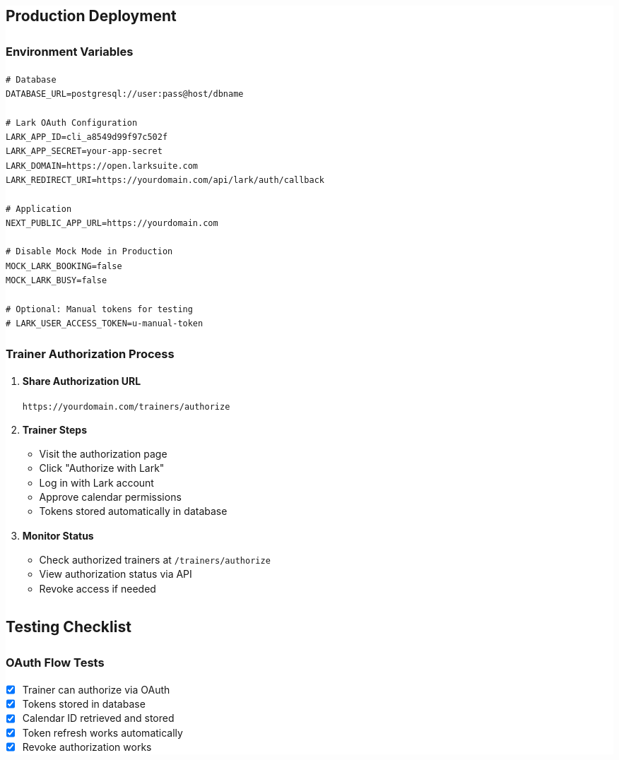 ## Production Deployment

### Environment Variables
```env
# Database
DATABASE_URL=postgresql://user:pass@host/dbname

# Lark OAuth Configuration
LARK_APP_ID=cli_a8549d99f97c502f
LARK_APP_SECRET=your-app-secret
LARK_DOMAIN=https://open.larksuite.com
LARK_REDIRECT_URI=https://yourdomain.com/api/lark/auth/callback

# Application
NEXT_PUBLIC_APP_URL=https://yourdomain.com

# Disable Mock Mode in Production
MOCK_LARK_BOOKING=false
MOCK_LARK_BUSY=false

# Optional: Manual tokens for testing
# LARK_USER_ACCESS_TOKEN=u-manual-token
```

### Trainer Authorization Process

1. **Share Authorization URL**
   ```
   https://yourdomain.com/trainers/authorize
   ```

2. **Trainer Steps**
   - Visit the authorization page
   - Click "Authorize with Lark"
   - Log in with Lark account
   - Approve calendar permissions
   - Tokens stored automatically in database

3. **Monitor Status**
   - Check authorized trainers at `/trainers/authorize`
   - View authorization status via API
   - Revoke access if needed

## Testing Checklist

### OAuth Flow Tests
- [x] Trainer can authorize via OAuth
- [x] Tokens stored in database
- [x] Calendar ID retrieved and stored
- [x] Token refresh works automatically
- [x] Revoke authorization works
